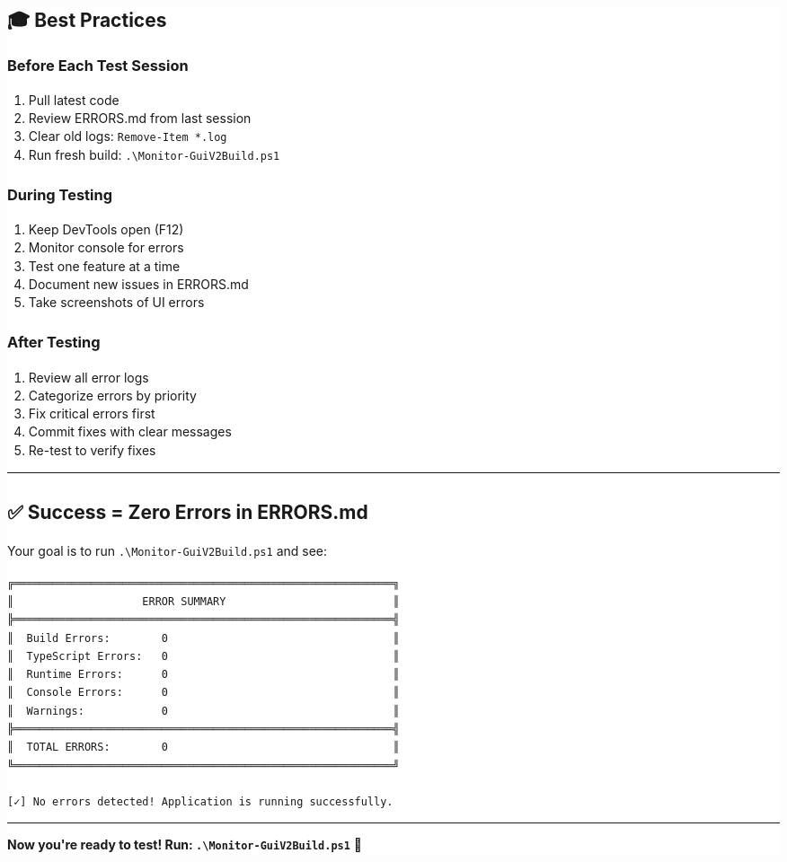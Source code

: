 
## 🎓 **Best Practices**

### **Before Each Test Session**
1. Pull latest code
2. Review ERRORS.md from last session
3. Clear old logs: `Remove-Item *.log`
4. Run fresh build: `.\Monitor-GuiV2Build.ps1`

### **During Testing**
1. Keep DevTools open (F12)
2. Monitor console for errors
3. Test one feature at a time
4. Document new issues in ERRORS.md
5. Take screenshots of UI errors

### **After Testing**
1. Review all error logs
2. Categorize errors by priority
3. Fix critical errors first
4. Commit fixes with clear messages
5. Re-test to verify fixes

---

## ✅ **Success = Zero Errors in ERRORS.md**

Your goal is to run `.\Monitor-GuiV2Build.ps1` and see:

```
╔═══════════════════════════════════════════════════════════╗
║                    ERROR SUMMARY                          ║
╠═══════════════════════════════════════════════════════════╣
║  Build Errors:        0                                   ║
║  TypeScript Errors:   0                                   ║
║  Runtime Errors:      0                                   ║
║  Console Errors:      0                                   ║
║  Warnings:            0                                   ║
╠═══════════════════════════════════════════════════════════╣
║  TOTAL ERRORS:        0                                   ║
╚═══════════════════════════════════════════════════════════╝

[✓] No errors detected! Application is running successfully.
```

---

**Now you're ready to test! Run: `.\Monitor-GuiV2Build.ps1`** 🚀
